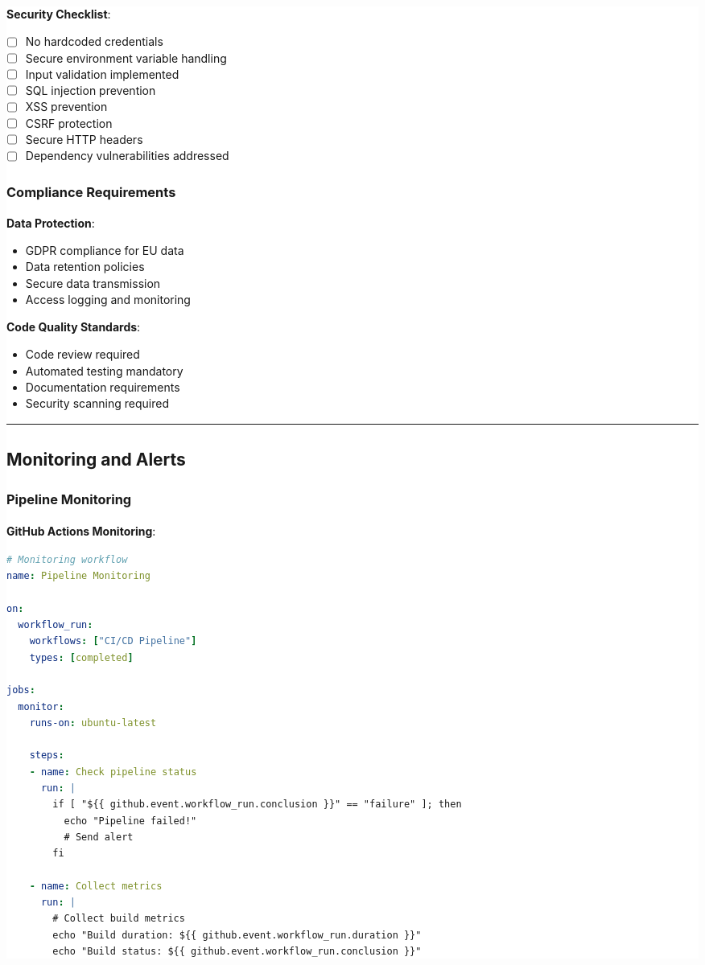 **Security Checklist**:
- [ ] No hardcoded credentials
- [ ] Secure environment variable handling
- [ ] Input validation implemented
- [ ] SQL injection prevention
- [ ] XSS prevention
- [ ] CSRF protection
- [ ] Secure HTTP headers
- [ ] Dependency vulnerabilities addressed

### Compliance Requirements

**Data Protection**:
- GDPR compliance for EU data
- Data retention policies
- Secure data transmission
- Access logging and monitoring

**Code Quality Standards**:
- Code review required
- Automated testing mandatory
- Documentation requirements
- Security scanning required

---

## Monitoring and Alerts

### Pipeline Monitoring

**GitHub Actions Monitoring**:
```yaml
# Monitoring workflow
name: Pipeline Monitoring

on:
  workflow_run:
    workflows: ["CI/CD Pipeline"]
    types: [completed]

jobs:
  monitor:
    runs-on: ubuntu-latest
    
    steps:
    - name: Check pipeline status
      run: |
        if [ "${{ github.event.workflow_run.conclusion }}" == "failure" ]; then
          echo "Pipeline failed!"
          # Send alert
        fi
    
    - name: Collect metrics
      run: |
        # Collect build metrics
        echo "Build duration: ${{ github.event.workflow_run.duration }}"
        echo "Build status: ${{ github.event.workflow_run.conclusion }}"
```
